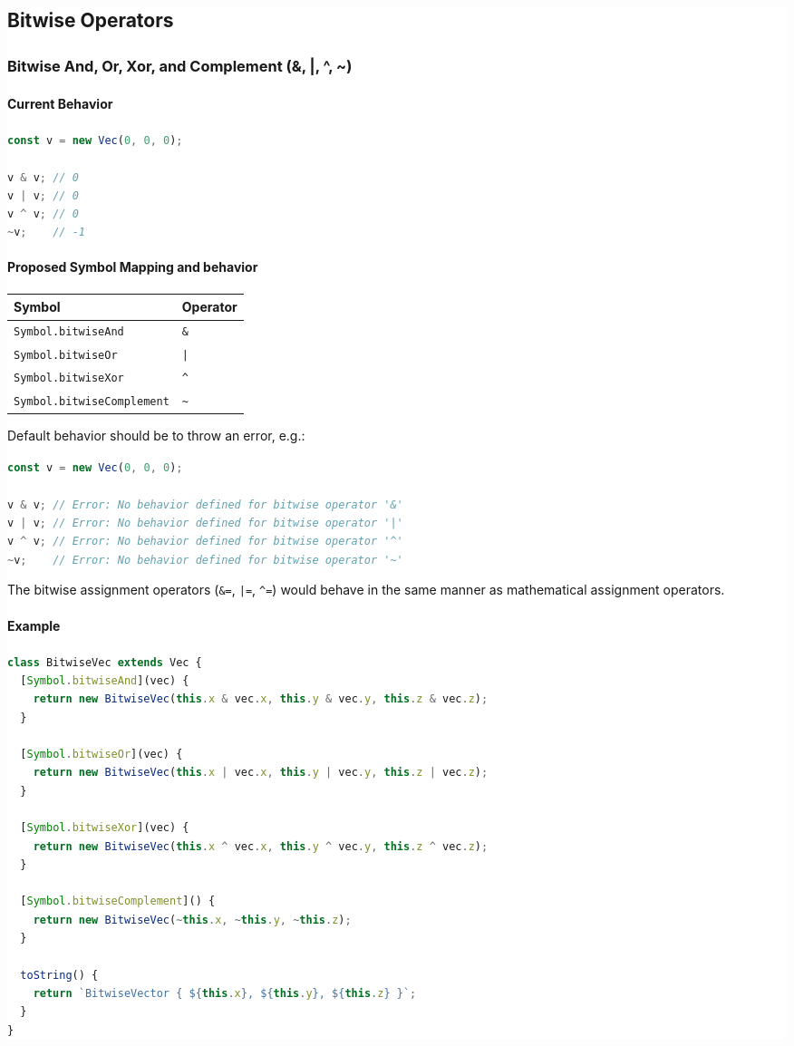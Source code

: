 ## Bitwise Operators

### Bitwise And, Or, Xor, and Complement (&, |, ^, ~)

#### Current Behavior

```js
const v = new Vec(0, 0, 0);

v & v; // 0
v | v; // 0
v ^ v; // 0
~v;    // -1
```

#### Proposed Symbol Mapping and behavior

| Symbol                     | Operator  |
| :------------------------- | :-------- |
| `Symbol.bitwiseAnd`        | `&`       |
| `Symbol.bitwiseOr`         | `\|`      |
| `Symbol.bitwiseXor`        | `^`       |
| `Symbol.bitwiseComplement` | `~`       |

Default behavior should be to throw an error, e.g.:

```js
const v = new Vec(0, 0, 0);

v & v; // Error: No behavior defined for bitwise operator '&'
v | v; // Error: No behavior defined for bitwise operator '|'
v ^ v; // Error: No behavior defined for bitwise operator '^'
~v;    // Error: No behavior defined for bitwise operator '~'
```

The bitwise assignment operators (`&=`, `|=`, `^=`) would behave in the same manner as mathematical assignment operators.

#### Example

```js
class BitwiseVec extends Vec {
  [Symbol.bitwiseAnd](vec) {
    return new BitwiseVec(this.x & vec.x, this.y & vec.y, this.z & vec.z);
  }

  [Symbol.bitwiseOr](vec) {
    return new BitwiseVec(this.x | vec.x, this.y | vec.y, this.z | vec.z);
  }

  [Symbol.bitwiseXor](vec) {
    return new BitwiseVec(this.x ^ vec.x, this.y ^ vec.y, this.z ^ vec.z);
  }

  [Symbol.bitwiseComplement]() {
    return new BitwiseVec(~this.x, ~this.y, ~this.z);
  }

  toString() {
    return `BitwiseVector { ${this.x}, ${this.y}, ${this.z} }`;
  }
}

```